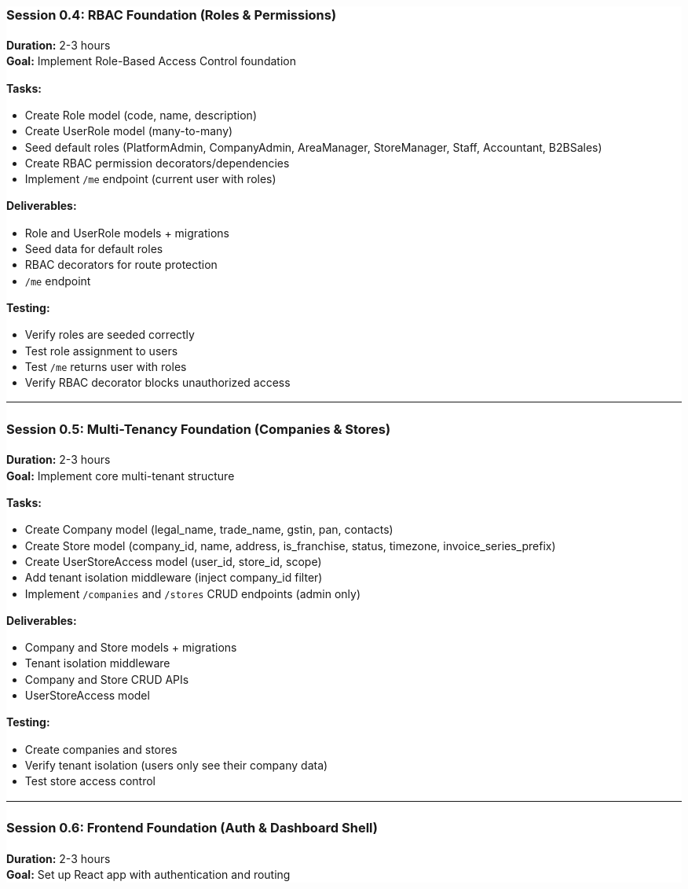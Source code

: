 
### Session 0.4: RBAC Foundation (Roles & Permissions)
**Duration:** 2-3 hours  
**Goal:** Implement Role-Based Access Control foundation

**Tasks:**
- Create Role model (code, name, description)
- Create UserRole model (many-to-many)
- Seed default roles (PlatformAdmin, CompanyAdmin, AreaManager, StoreManager, Staff, Accountant, B2BSales)
- Create RBAC permission decorators/dependencies
- Implement `/me` endpoint (current user with roles)

**Deliverables:**
- Role and UserRole models + migrations
- Seed data for default roles
- RBAC decorators for route protection
- `/me` endpoint

**Testing:**
- Verify roles are seeded correctly
- Test role assignment to users
- Test `/me` returns user with roles
- Verify RBAC decorator blocks unauthorized access

---

### Session 0.5: Multi-Tenancy Foundation (Companies & Stores)
**Duration:** 2-3 hours  
**Goal:** Implement core multi-tenant structure

**Tasks:**
- Create Company model (legal_name, trade_name, gstin, pan, contacts)
- Create Store model (company_id, name, address, is_franchise, status, timezone, invoice_series_prefix)
- Create UserStoreAccess model (user_id, store_id, scope)
- Add tenant isolation middleware (inject company_id filter)
- Implement `/companies` and `/stores` CRUD endpoints (admin only)

**Deliverables:**
- Company and Store models + migrations
- Tenant isolation middleware
- Company and Store CRUD APIs
- UserStoreAccess model

**Testing:**
- Create companies and stores
- Verify tenant isolation (users only see their company data)
- Test store access control

---

### Session 0.6: Frontend Foundation (Auth & Dashboard Shell)
**Duration:** 2-3 hours  
**Goal:** Set up React app with authentication and routing
